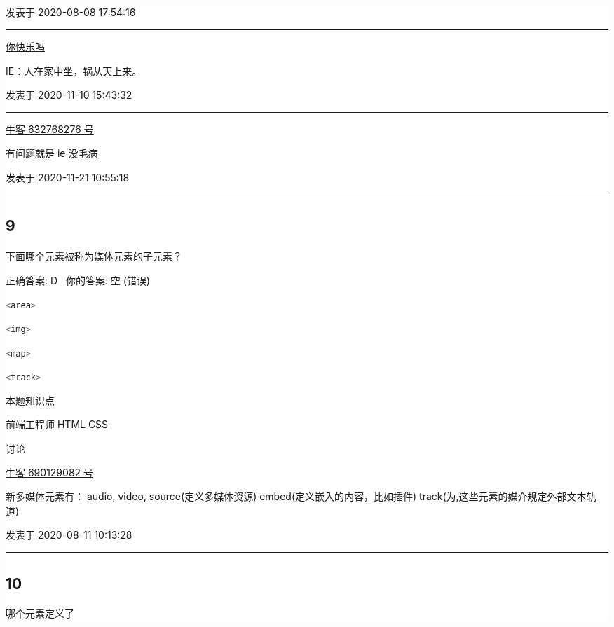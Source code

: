 发表于 2020-08-08 17:54:16

* * *

[你快乐吗](https://www.nowcoder.com/profile/5271388)

IE：人在家中坐，锅从天上来。

发表于 2020-11-10 15:43:32

* * *

[牛客 632768276 号](https://www.nowcoder.com/profile/632768276)

有问题就是 ie 没毛病

发表于 2020-11-21 10:55:18

* * *

## 9

下面哪个元素被称为媒体元素的子元素？

正确答案: D   你的答案: 空 (错误)

```cpp
<area>
```

```cpp
<img>
```

```cpp
<map>
```

```cpp
<track>
```

本题知识点

前端工程师 HTML CSS

讨论

[牛客 690129082 号](https://www.nowcoder.com/profile/690129082)

新多媒体元素有： audio, video, source(定义多媒体资源) embed(定义嵌入的内容，比如插件) track(为,这些元素的媒介规定外部文本轨道)

发表于 2020-08-11 10:13:28

* * *

## 10

哪个元素定义了 <object> 元素的参数？

正确答案: B   你的答案: 空 (错误)

```cpp
<noembed>
```
